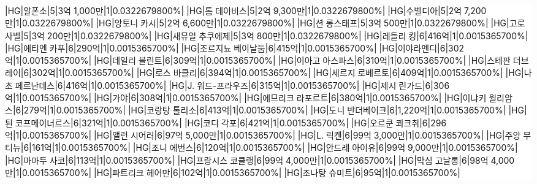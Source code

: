 |HG|알폰소|5|3억 1,000만|1|0.0322679800%|
|HG|톰 데이비스|5|2억 9,300만|1|0.0322679800%|
|HG|수벨디아|5|2억 7,200만|1|0.0322679800%|
|HG|앙토니 카시|5|2억 6,600만|1|0.0322679800%|
|HG|션 롱스태프|5|3억 500만|1|0.0322679800%|
|HG|고로사벨|5|3억 200만|1|0.0322679800%|
|HG|새뮤얼 추쿠에제|5|3억 800만|1|0.0322679800%|
|HG|레들리 킹|6|416억|1|0.0015365700%|
|HG|에티엔 카푸|6|290억|1|0.0015365700%|
|HG|조르지뇨 베이날둠|6|415억|1|0.0015365700%|
|HG|이야라멘디|6|302억|1|0.0015365700%|
|HG|데일리 블린트|6|309억|1|0.0015365700%|
|HG|이아고 아스파스|6|310억|1|0.0015365700%|
|HG|스테판 더브레이|6|302억|1|0.0015365700%|
|HG|로스 바클리|6|394억|1|0.0015365700%|
|HG|세르지 로베르토|6|409억|1|0.0015365700%|
|HG|나초 페르난데스|6|416억|1|0.0015365700%|
|HG|J. 워드-프라우즈|6|315억|1|0.0015365700%|
|HG|제시 린가드|6|306억|1|0.0015365700%|
|HG|가야|6|308억|1|0.0015365700%|
|HG|에므리크 라포르트|6|380억|1|0.0015365700%|
|HG|이냐키 윌리암스|6|279억|1|0.0015365700%|
|HG|코랑탕 톨리소|6|413억|1|0.0015365700%|
|HG|도니 반더베이크|6|1,220억|1|0.0015365700%|
|HG|퇸 코프메이너르스|6|321억|1|0.0015365700%|
|HG|코디 각포|6|421억|1|0.0015365700%|
|HG|오르쿤 쾨크취|6|296억|1|0.0015365700%|
|HG|앨런 시어러|6|97억 5,000만|1|0.0015365700%|
|HG|L. 릭켄|6|99억 3,000만|1|0.0015365700%|
|HG|주앙 무티뉴|6|161억|1|0.0015365700%|
|HG|조니 에번스|6|120억|1|0.0015365700%|
|HG|안드레 아이유|6|99억 9,000만|1|0.0015365700%|
|HG|마마두 사코|6|113억|1|0.0015365700%|
|HG|프랑시스 코클랭|6|99억 4,000만|1|0.0015365700%|
|HG|막심 고날롱|6|98억 4,000만|1|0.0015365700%|
|HG|파트리크 헤어만|6|102억|1|0.0015365700%|
|HG|조나탕 슈미트|6|95억|1|0.0015365700%|